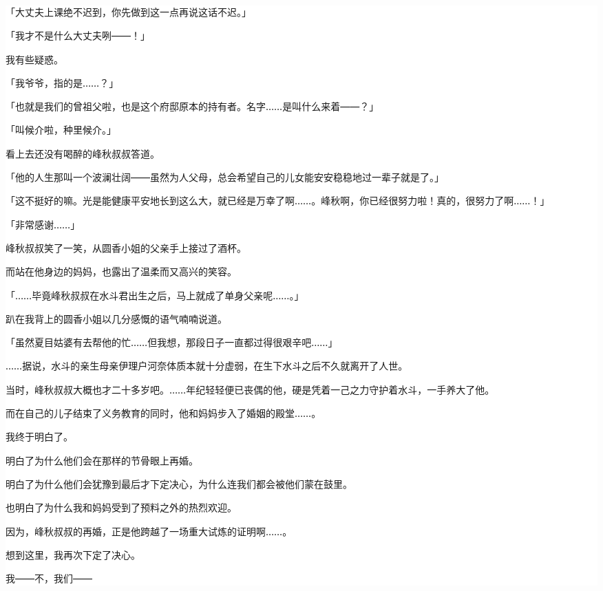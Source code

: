 「大丈夫上课绝不迟到，你先做到这一点再说这话不迟。」

「我才不是什么大丈夫咧——！」

 

我有些疑惑。

 

「我爷爷，指的是……？」

「也就是我们的曾祖父啦，也是这个府邸原本的持有者。名字……是叫什么来着——？」

「叫候介啦，种里候介。」

 

看上去还没有喝醉的峰秋叔叔答道。

 

「他的人生那叫一个波澜壮阔——虽然为人父母，总会希望自己的儿女能安安稳稳地过一辈子就是了。」

「这不挺好的嘛。光是能健康平安地长到这么大，就已经是万幸了啊……。峰秋啊，你已经很努力啦！真的，很努力了啊……！」

「非常感谢……」

 

峰秋叔叔笑了一笑，从圆香小姐的父亲手上接过了酒杯。

而站在他身边的妈妈，也露出了温柔而又高兴的笑容。

 

「……毕竟峰秋叔叔在水斗君出生之后，马上就成了单身父亲呢……。」

 

趴在我背上的圆香小姐以几分感慨的语气喃喃说道。

 

「虽然夏目姑婆有去帮他的忙……但我想，那段日子一直都过得很艰辛吧……」

 

……据说，水斗的亲生母亲伊理户河奈体质本就十分虚弱，在生下水斗之后不久就离开了人世。

当时，峰秋叔叔大概也才二十多岁吧。……年纪轻轻便已丧偶的他，硬是凭着一己之力守护着水斗，一手养大了他。

而在自己的儿子结束了义务教育的同时，他和妈妈步入了婚姻的殿堂……。

 

我终于明白了。

明白了为什么他们会在那样的节骨眼上再婚。

明白了为什么他们会犹豫到最后才下定决心，为什么连我们都会被他们蒙在鼓里。

也明白了为什么我和妈妈受到了预料之外的热烈欢迎。

因为，峰秋叔叔的再婚，正是他跨越了一场重大试炼的证明啊……。

 

想到这里，我再次下定了决心。

我——不，我们——
